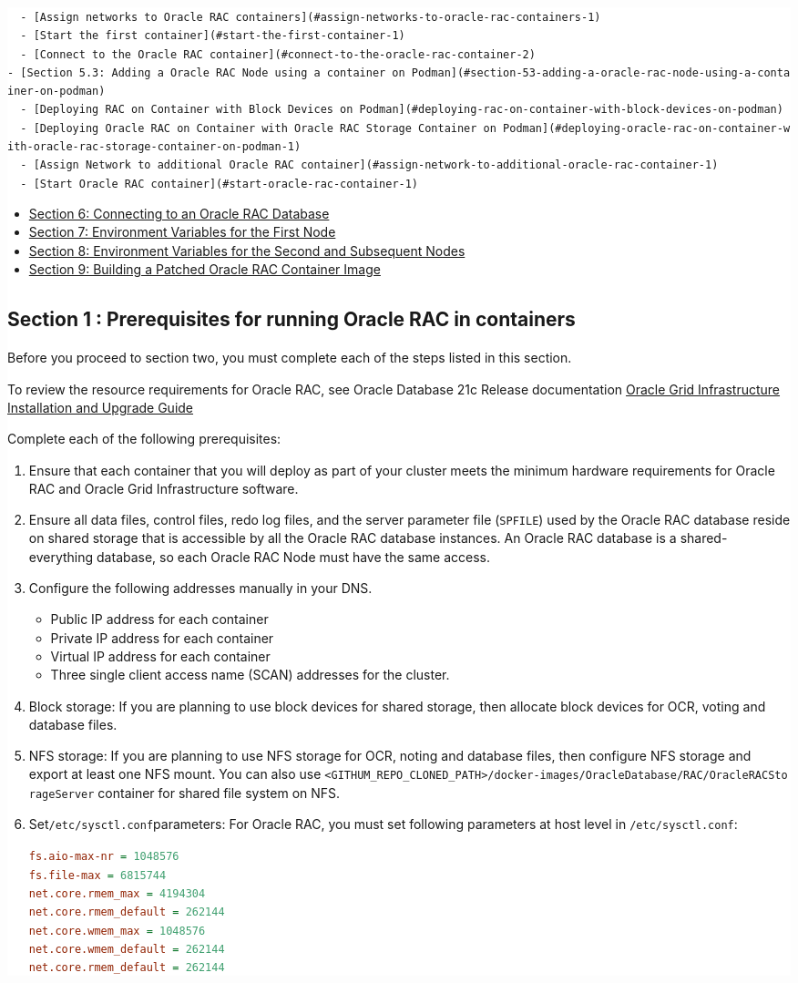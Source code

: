       - [Assign networks to Oracle RAC containers](#assign-networks-to-oracle-rac-containers-1)
      - [Start the first container](#start-the-first-container-1)
      - [Connect to the Oracle RAC container](#connect-to-the-oracle-rac-container-2)
    - [Section 5.3: Adding a Oracle RAC Node using a container on Podman](#section-53-adding-a-oracle-rac-node-using-a-container-on-podman)
      - [Deploying RAC on Container with Block Devices on Podman](#deploying-rac-on-container-with-block-devices-on-podman)
      - [Deploying Oracle RAC on Container with Oracle RAC Storage Container on Podman](#deploying-oracle-rac-on-container-with-oracle-rac-storage-container-on-podman-1)
      - [Assign Network to additional Oracle RAC container](#assign-network-to-additional-oracle-rac-container-1)
      - [Start Oracle RAC container](#start-oracle-rac-container-1)
  - [Section 6: Connecting to an Oracle RAC Database](#section-6-connecting-to-an-oracle-rac-database)
  - [Section 7: Environment Variables for the First Node](#section-7-environment-variables-for-the-first-node)
  - [Section 8: Environment Variables for the Second and Subsequent Nodes](#section-8-environment-variables-for-the-second-and-subsequent-nodes)
  - [Section 9: Building a Patched Oracle RAC Container Image](#section-9-building-a-patched-oracle-rac-container-image)

## Section 1 : Prerequisites for running Oracle RAC in containers

Before you proceed to section two, you must complete each of the steps listed in this section.

To review the resource requirements for Oracle RAC, see Oracle Database 21c Release documentation [Oracle Grid Infrastructure Installation and Upgrade Guide](https://docs.oracle.com/en/database/oracle/oracle-database/21/cwlin/index.html)

Complete each of the following prerequisites:

1. Ensure that each container that you will deploy as part of your cluster meets the minimum hardware requirements for Oracle RAC and Oracle Grid Infrastructure software.
2. Ensure all data files, control files, redo log files, and the server parameter file (`SPFILE`) used by the Oracle RAC database reside on shared storage that is accessible by all the Oracle RAC database instances. An Oracle RAC database is a shared-everything database, so each Oracle RAC Node must have the same access.
3. Configure the following addresses manually in your DNS.

   - Public IP address for each container
   - Private IP address for each container
   - Virtual IP address for each container
   - Three single client access name (SCAN) addresses for the cluster.
4. Block storage: If you are planning to use block devices for shared storage, then allocate block devices for OCR, voting and database files.
5. NFS storage: If you are planning to use NFS storage for OCR, noting and database files, then configure NFS storage and export at least one NFS mount. You can also use `<GITHUM_REPO_CLONED_PATH>/docker-images/OracleDatabase/RAC/OracleRACStorageServer` container for shared file system on NFS.
6. Set`/etc/sysctl.conf`parameters: For Oracle RAC, you must set following parameters at host level in `/etc/sysctl.conf`:

    ```INI
    fs.aio-max-nr = 1048576
    fs.file-max = 6815744
    net.core.rmem_max = 4194304
    net.core.rmem_default = 262144
    net.core.wmem_max = 1048576
    net.core.wmem_default = 262144
    net.core.rmem_default = 262144
    ```
